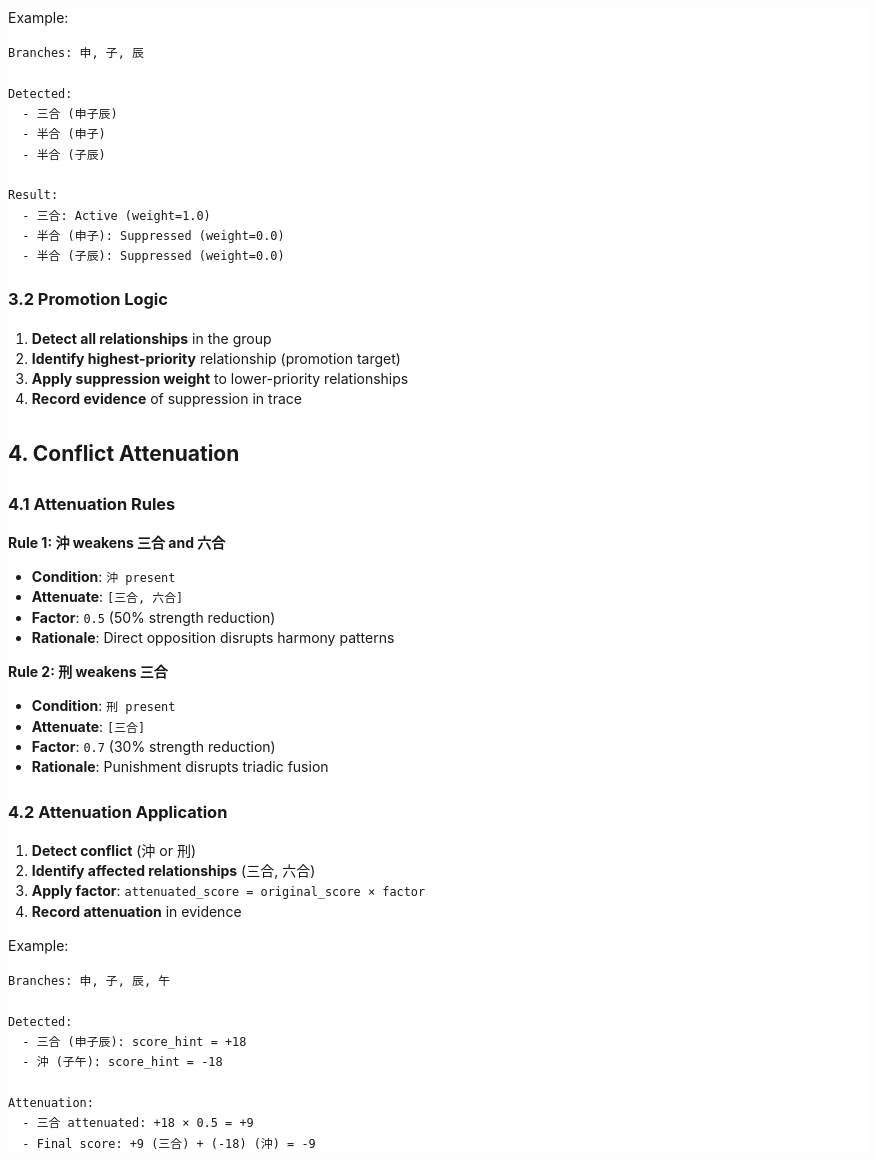 Example:
```
Branches: 申, 子, 辰

Detected:
  - 三合 (申子辰)
  - 半合 (申子)
  - 半合 (子辰)

Result:
  - 三合: Active (weight=1.0)
  - 半合 (申子): Suppressed (weight=0.0)
  - 半合 (子辰): Suppressed (weight=0.0)
```

### 3.2 Promotion Logic

1. **Detect all relationships** in the group
2. **Identify highest-priority** relationship (promotion target)
3. **Apply suppression weight** to lower-priority relationships
4. **Record evidence** of suppression in trace

## 4. Conflict Attenuation

### 4.1 Attenuation Rules

**Rule 1: 沖 weakens 三合 and 六合**
- **Condition**: `沖 present`
- **Attenuate**: `[三合, 六合]`
- **Factor**: `0.5` (50% strength reduction)
- **Rationale**: Direct opposition disrupts harmony patterns

**Rule 2: 刑 weakens 三合**
- **Condition**: `刑 present`
- **Attenuate**: `[三合]`
- **Factor**: `0.7` (30% strength reduction)
- **Rationale**: Punishment disrupts triadic fusion

### 4.2 Attenuation Application

1. **Detect conflict** (沖 or 刑)
2. **Identify affected relationships** (三合, 六合)
3. **Apply factor**: `attenuated_score = original_score × factor`
4. **Record attenuation** in evidence

Example:
```
Branches: 申, 子, 辰, 午

Detected:
  - 三合 (申子辰): score_hint = +18
  - 沖 (子午): score_hint = -18

Attenuation:
  - 三合 attenuated: +18 × 0.5 = +9
  - Final score: +9 (三合) + (-18) (沖) = -9
```

